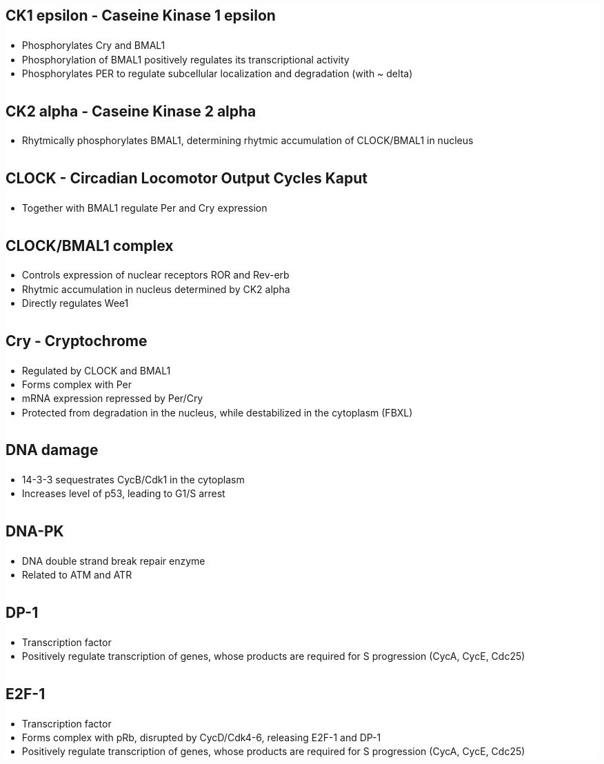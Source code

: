 ## CK1 epsilon - Caseine Kinase 1 epsilon

- Phosphorylates Cry and BMAL1
- Phosphorylation of BMAL1 positively regulates its transcriptional activity
- Phosphorylates PER to regulate subcellular localization and degradation (with ~ delta)

## CK2 alpha - Caseine Kinase 2 alpha

- Rhytmically phosphorylates BMAL1, determining rhytmic accumulation of CLOCK/BMAL1 in nucleus

## CLOCK - Circadian Locomotor Output Cycles Kaput

- Together with BMAL1 regulate Per and Cry expression

## CLOCK/BMAL1 complex

- Controls expression of nuclear receptors ROR and Rev-erb
- Rhytmic accumulation in nucleus determined by CK2 alpha
- Directly regulates Wee1

## Cry - Cryptochrome

- Regulated by CLOCK and BMAL1
- Forms complex with Per
- mRNA expression repressed by Per/Cry
- Protected from degradation in the nucleus, while destabilized in the cytoplasm (FBXL)

## DNA damage

- 14-3-3 sequestrates CycB/Cdk1 in the cytoplasm
- Increases level of p53, leading to G1/S arrest

## DNA-PK

- DNA double strand break repair enzyme
- Related to ATM and ATR

## DP-1

- Transcription factor
- Positively regulate transcription of genes, whose products are required for S progression (CycA, CycE, Cdc25)

## E2F-1

- Transcription factor
- Forms complex with pRb, disrupted by CycD/Cdk4-6, releasing E2F-1 and DP-1
- Positively regulate transcription of genes, whose products are required for S progression (CycA, CycE, Cdc25)
